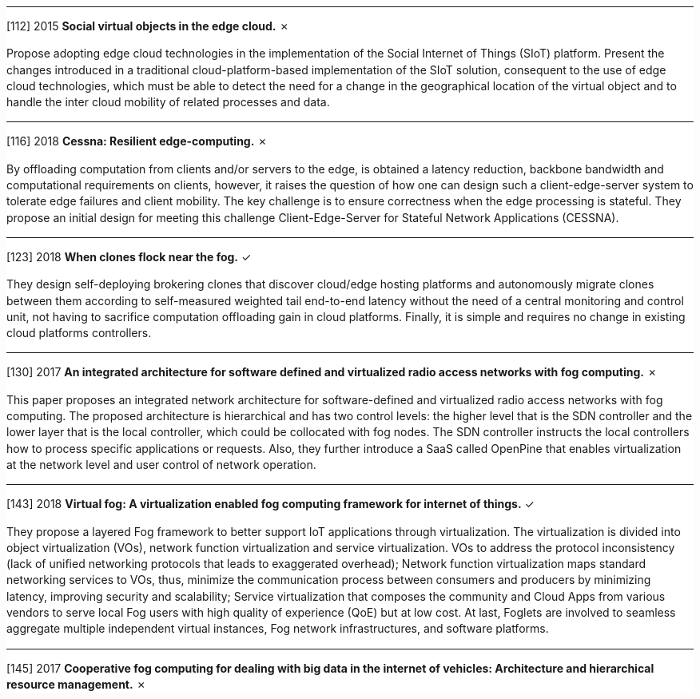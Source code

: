 -----------------------------------------------------------------------------------
[112] 2015 **Social virtual objects in the edge cloud.** ✗

Propose adopting edge cloud technologies in the implementation of the Social Internet of Things (SIoT) platform. Present the changes introduced in a traditional cloud-platform-based implementation of the SIoT solution, consequent to the use of edge cloud technologies, which must be able to detect the need for a change in the geographical location of the virtual object and to handle the inter cloud mobility of related processes and data.

-----------------------------------------------------------------------------------
[116] 2018 **Cessna: Resilient edge-computing.** ✗

By offloading computation from clients and/or servers to the edge, is obtained a latency reduction, backbone bandwidth and computational requirements on clients, however, it raises the question of how one can design such a client-edge-server system to tolerate edge failures and client mobility. The key challenge is to ensure correctness when the edge processing is stateful. They propose an initial design for meeting this challenge Client-Edge-Server for Stateful Network Applications (CESSNA).

-----------------------------------------------------------------------------------
[123] 2018 **When clones flock near the fog.** ✓

They design self-deploying brokering clones that discover cloud/edge hosting platforms and autonomously migrate clones between them according to self-measured weighted tail end-to-end latency without the need of a central monitoring and control unit, not having to sacrifice computation offloading gain in cloud platforms. Finally, it is simple and requires no change in existing cloud platforms controllers.

-----------------------------------------------------------------------------------
[130] 2017 **An integrated architecture for software defined and virtualized radio access networks with fog computing.** ✗

This paper proposes an integrated network architecture for software-defined and virtualized radio access networks with fog computing. The proposed architecture is hierarchical and has two control levels: the higher level that is the SDN controller and the lower layer that is the local controller, which could be collocated with fog nodes. The SDN controller instructs the local controllers how to process specific applications or requests. Also, they further introduce a SaaS called OpenPine that enables virtualization at the network level and user control of network operation.

-----------------------------------------------------------------------------------
[143] 2018 **Virtual fog: A virtualization enabled fog computing framework for internet of things.** ✓

They propose a layered Fog framework to better support IoT applications through virtualization. The virtualization is divided into object virtualization 
(VOs), network function virtualization and service virtualization. VOs to address the protocol inconsistency (lack of unified networking protocols that leads to exaggerated overhead); Network function virtualization maps standard networking services to VOs, thus, minimize the communication process between consumers and producers by minimizing latency, improving security and scalability; Service virtualization that composes the community and Cloud Apps from various vendors to serve local Fog users with high quality of experience (QoE) but at low cost. At last, Foglets are involved to seamless aggregate multiple independent virtual instances, Fog network infrastructures, and software platforms.

-----------------------------------------------------------------------------------
[145] 2017 **Cooperative fog computing for dealing with big data in the internet of vehicles: Architecture and hierarchical resource management.** ✗

